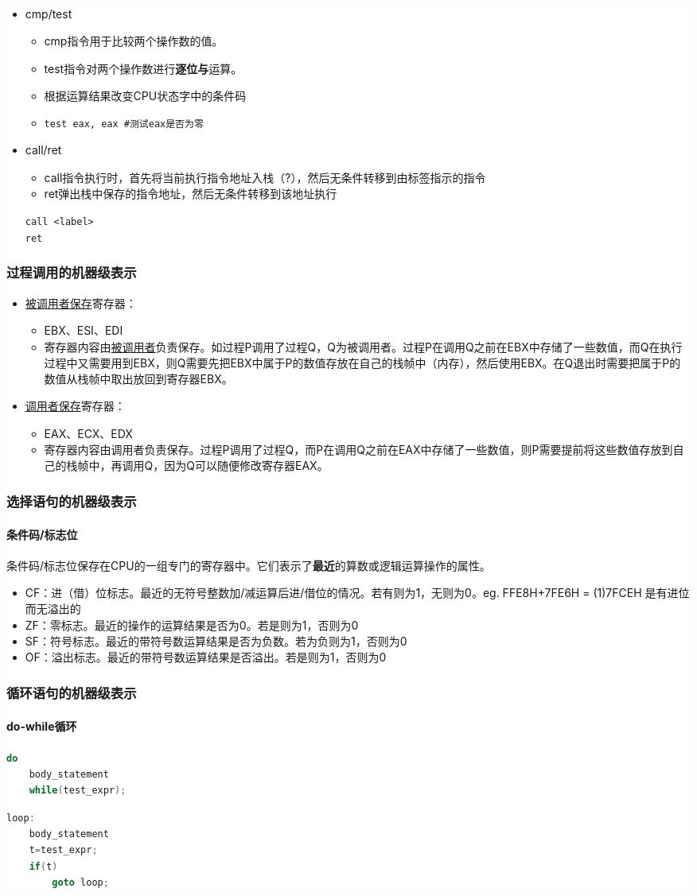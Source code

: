 - cmp/test

  - cmp指令用于比较两个操作数的值。

  - test指令对两个操作数进行**逐位与**运算。

  - 根据运算结果改变CPU状态字中的条件码

  - ```assembly
    test eax, eax #测试eax是否为零
    ```

- call/ret

  - call指令执行时，首先将当前执行指令地址入栈（?），然后无条件转移到由标签指示的指令
  - ret弹出栈中保存的指令地址，然后无条件转移到该地址执行

  ```assembly
  call <label>
  ret
  ```

### 过程调用的机器级表示

- <u>被调用者保存</u>寄存器：
  - EBX、ESI、EDI
  - 寄存器内容由<u>被调用者</u>负责保存。如过程P调用了过程Q，Q为被调用者。过程P在调用Q之前在EBX中存储了一些数值，而Q在执行过程中又需要用到EBX，则Q需要先把EBX中属于P的数值存放在自己的栈帧中（内存），然后使用EBX。在Q退出时需要把属于P的数值从栈帧中取出放回到寄存器EBX。

- <u>调用者保存</u>寄存器：
  - EAX、ECX、EDX
  - 寄存器内容由调用者负责保存。过程P调用了过程Q，而P在调用Q之前在EAX中存储了一些数值，则P需要提前将这些数值存放到自己的栈帧中，再调用Q，因为Q可以随便修改寄存器EAX。

### 选择语句的机器级表示

#### 条件码/标志位

条件码/标志位保存在CPU的一组专门的寄存器中。它们表示了**最近**的算数或逻辑运算操作的属性。

- CF：进（借）位标志。最近的无符号整数加/减运算后进/借位的情况。若有则为1，无则为0。eg. FFE8H+7FE6H = (1)7FCEH 是有进位而无溢出的
- ZF：零标志。最近的操作的运算结果是否为0。若是则为1，否则为0
- SF：符号标志。最近的带符号数运算结果是否为负数。若为负则为1，否则为0
- OF：溢出标志。最近的带符号数运算结果是否溢出。若是则为1，否则为0

### 循环语句的机器级表示

#### do-while循环

```c
do
	body_statement
	while(test_expr);
```

```c
loop:
	body_statement
	t=test_expr;
	if(t)
		goto loop;
```
